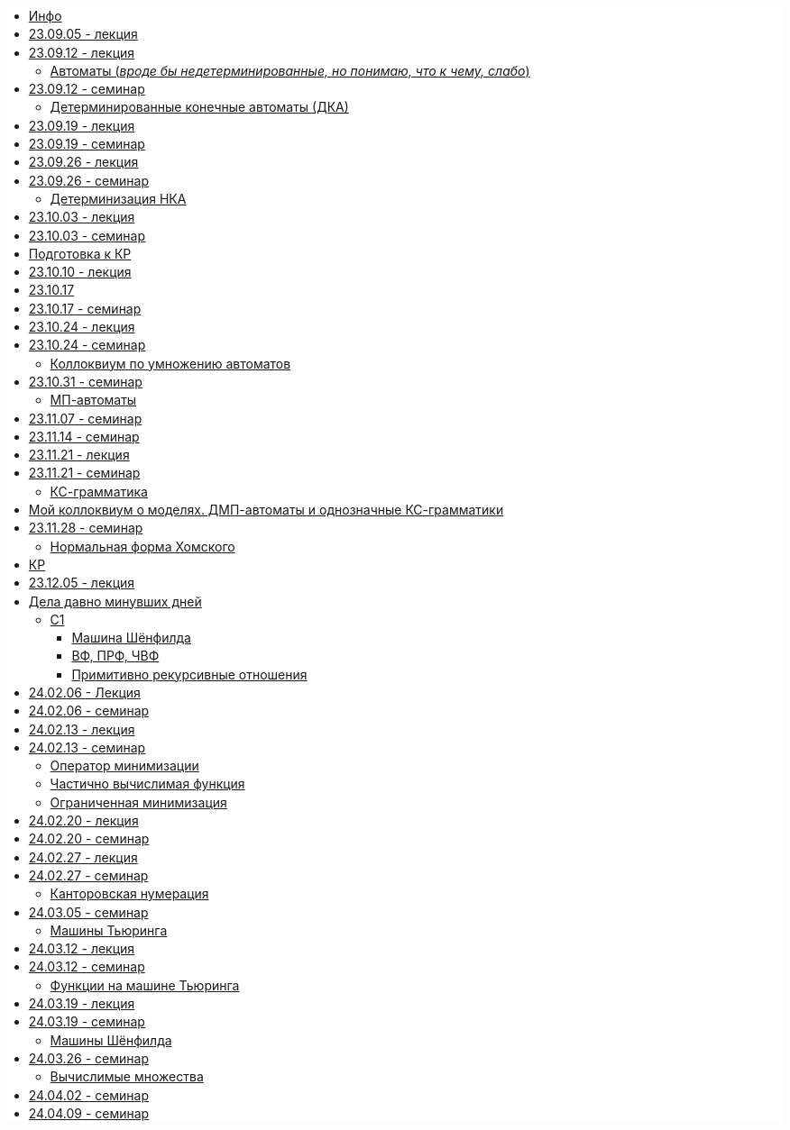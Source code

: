 - [Инфо](#инфо)
- [23.09.05 - лекция](#230905---лекция)
- [23.09.12 - лекция](#230912---лекция)
  - [Автоматы (*вроде бы недетерминированные, но понимаю, что к чему, слабо*)](#автоматы-вроде-бы-недетерминированные-но-понимаю-что-к-чему-слабо)
- [23.09.12 - семинар](#230912---семинар)
  - [Детерминированные конечные автоматы (ДКА)](#детерминированные-конечные-автоматы-дка)
- [23.09.19 - лекция](#230919---лекция)
- [23.09.19 - семинар](#230919---семинар)
- [23.09.26 - лекция](#230926---лекция)
- [23.09.26 - семинар](#230926---семинар)
  - [Детерминизация НКА](#детерминизация-нка)
- [23.10.03 - лекция](#231003---лекция)
- [23.10.03 - семинар](#231003---семинар)
- [Подготовка к КР](#подготовка-к-кр)
- [23.10.10 - лекция](#231010---лекция)
- [23.10.17](#231017)
- [23.10.17 - семинар](#231017---семинар)
- [23.10.24 - лекция](#231024---лекция)
- [23.10.24 - семинар](#231024---семинар)
  - [Коллоквиум по умножению автоматов](#коллоквиум-по-умножению-автоматов)
- [23.10.31 - семинар](#231031---семинар)
  - [МП-автоматы](#мп-автоматы)
- [23.11.07 - семинар](#231107---семинар)
- [23.11.14 - семинар](#231114---семинар)
- [23.11.21 - лекция](#231121---лекция)
- [23.11.21 - семинар](#231121---семинар)
  - [КС-грамматика](#кс-грамматика)
- [Мой коллоквиум о моделях. ДМП-автоматы и однозначные КС-грамматики](#мой-коллоквиум-о-моделях-дмп-автоматы-и-однозначные-кс-грамматики)
- [23.11.28 - семинар](#231128---семинар)
  - [Нормальная форма Хомского](#нормальная-форма-хомского)
- [КР](#кр)
- [23.12.05 - лекция](#231205---лекция)
- [Дела давно минувших дней](#дела-давно-минувших-дней)
  - [C1](#c1)
    - [Машина Шёнфилда](#машина-шёнфилда)
    - [ВФ, ПРФ, ЧВФ](#вф-прф-чвф)
    - [Примитивно рекурсивные отношения](#примитивно-рекурсивные-отношения)
- [24.02.06 - Лекция](#240206---лекция)
- [24.02.06 - семинар](#240206---семинар)
- [24.02.13 - лекция](#240213---лекция)
- [24.02.13 - семинар](#240213---семинар)
  - [Оператор минимизации](#оператор-минимизации)
  - [Частично вычислимая функция](#частично-вычислимая-функция)
  - [Ограниченная минимизация](#ограниченная-минимизация)
- [24.02.20 - лекция](#240220---лекция)
- [24.02.20 - семинар](#240220---семинар)
- [24.02.27 - лекция](#240227---лекция)
- [24.02.27 - семинар](#240227---семинар)
  - [Канторовская нумерация](#канторовская-нумерация)
- [24.03.05 - семинар](#240305---семинар)
  - [Машины Тьюринга](#машины-тьюринга)
- [24.03.12 - лекция](#240312---лекция)
- [24.03.12 - семинар](#240312---семинар)
  - [Функции на машине Тьюринга](#функции-на-машине-тьюринга)
- [24.03.19 - лекция](#240319---лекция)
- [24.03.19 - семинар](#240319---семинар)
  - [Машины Шёнфилда](#машины-шёнфилда)
- [24.03.26 - семинар](#240326---семинар)
  - [Вычислимые множества](#вычислимые-множества)
- [24.04.02 - семинар](#240402---семинар)
- [24.04.09 - семинар](#240409---семинар)

